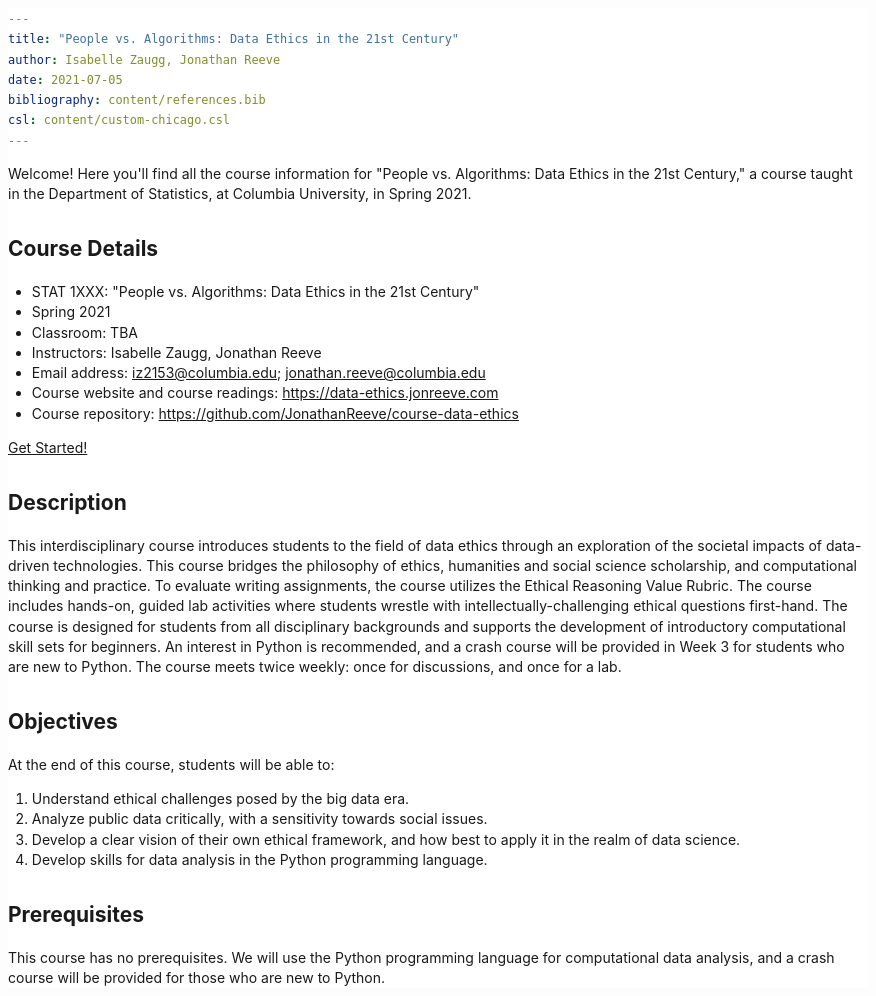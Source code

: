 ```yaml
---
title: "People vs. Algorithms: Data Ethics in the 21st Century" 
author: Isabelle Zaugg, Jonathan Reeve
date: 2021-07-05
bibliography: content/references.bib
csl: content/custom-chicago.csl
---
```


Welcome! Here you'll find all the course information for "People vs. Algorithms: Data Ethics in the 21st Century," a course taught in the Department of Statistics, at Columbia University, in Spring 2021. 

## Course Details 

  - STAT 1XXX: "People vs. Algorithms: Data Ethics in the 21st Century" 
  - Spring 2021
  - Classroom: TBA
  - Instructors: Isabelle Zaugg, Jonathan Reeve
  - Email address: iz2153@columbia.edu; jonathan.reeve@columbia.edu
  - Course website and course readings: https://data-ethics.jonreeve.com
  - Course repository: https://github.com/JonathanReeve/course-data-ethics

[Get Started!](#getting-started)

## Description

This interdisciplinary course introduces students to the field of data ethics through an exploration of the societal impacts of data-driven technologies.  This course bridges the philosophy of ethics, humanities and social science scholarship, and computational thinking and practice.  To evaluate writing assignments, the course utilizes the Ethical Reasoning Value Rubric.  The course includes hands-on, guided lab activities where students wrestle with intellectually-challenging ethical questions first-hand.  The course is designed for students from all disciplinary backgrounds and supports the development of introductory computational skill sets for beginners.  An interest in Python is recommended, and a crash course will be provided in Week 3 for students who are new to Python. The course meets twice weekly: once for discussions, and once for a lab. 


## Objectives

At the end of this course, students will be able to: 

 1. Understand ethical challenges posed by the big data era.
 2. Analyze public data critically, with a sensitivity towards social issues.
 3. Develop a clear vision of their own ethical framework, and how best to apply it in the realm of data science.
 4. Develop skills for data analysis in the Python programming language. 

## Prerequisites

This course has no prerequisites. We will use the Python programming language for computational data analysis, and a crash course will be provided for those who are new to Python. 
